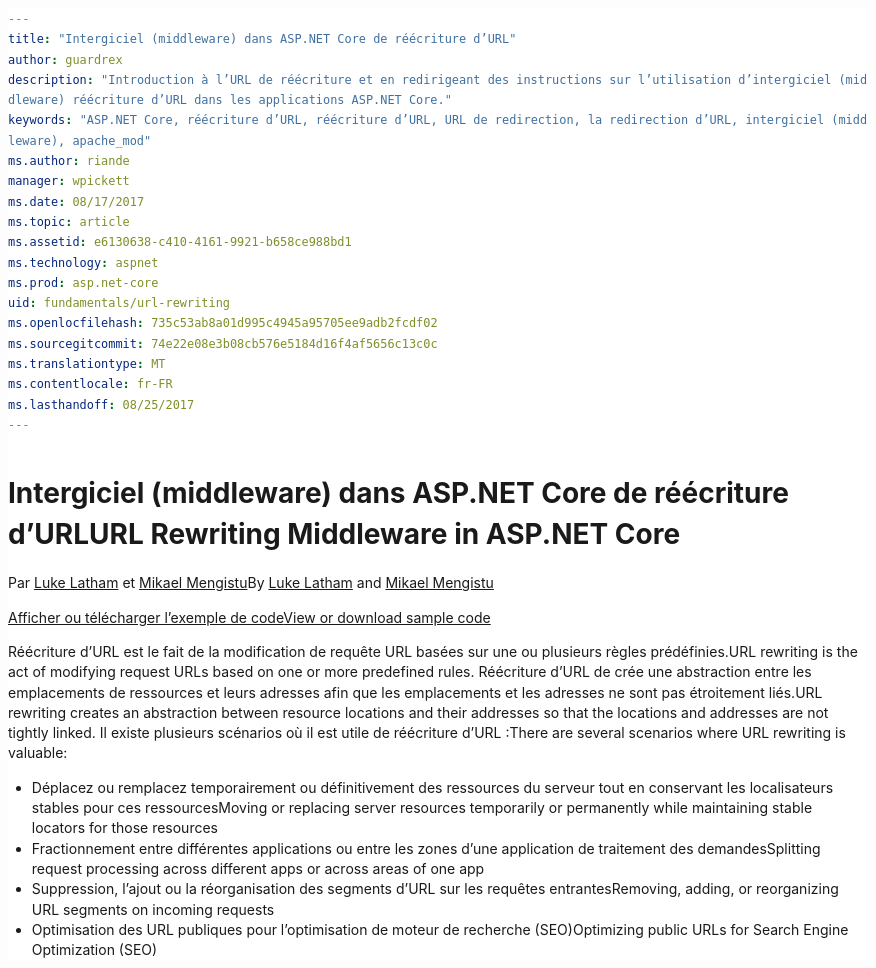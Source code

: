 ```yaml
---
title: "Intergiciel (middleware) dans ASP.NET Core de réécriture d’URL"
author: guardrex
description: "Introduction à l’URL de réécriture et en redirigeant des instructions sur l’utilisation d’intergiciel (middleware) réécriture d’URL dans les applications ASP.NET Core."
keywords: "ASP.NET Core, réécriture d’URL, réécriture d’URL, URL de redirection, la redirection d’URL, intergiciel (middleware), apache_mod"
ms.author: riande
manager: wpickett
ms.date: 08/17/2017
ms.topic: article
ms.assetid: e6130638-c410-4161-9921-b658ce988bd1
ms.technology: aspnet
ms.prod: asp.net-core
uid: fundamentals/url-rewriting
ms.openlocfilehash: 735c53ab8a01d995c4945a95705ee9adb2fcdf02
ms.sourcegitcommit: 74e22e08e3b08cb576e5184d16f4af5656c13c0c
ms.translationtype: MT
ms.contentlocale: fr-FR
ms.lasthandoff: 08/25/2017
---
```

# <a name="url-rewriting-middleware-in-aspnet-core"></a><span data-ttu-id="d028a-104">Intergiciel (middleware) dans ASP.NET Core de réécriture d’URL</span><span class="sxs-lookup"><span data-stu-id="d028a-104">URL Rewriting Middleware in ASP.NET Core</span></span>

<span data-ttu-id="d028a-105">Par [Luke Latham](https://github.com/GuardRex) et [Mikael Mengistu](https://github.com/mikaelm12)</span><span class="sxs-lookup"><span data-stu-id="d028a-105">By [Luke Latham](https://github.com/GuardRex) and [Mikael Mengistu](https://github.com/mikaelm12)</span></span>

[<span data-ttu-id="d028a-106">Afficher ou télécharger l’exemple de code</span><span class="sxs-lookup"><span data-stu-id="d028a-106">View or download sample code</span></span>](https://github.com/aspnet/Docs/tree/master/aspnetcore/fundamentals/url-rewriting/samples/)

<span data-ttu-id="d028a-107">Réécriture d’URL est le fait de la modification de requête URL basées sur une ou plusieurs règles prédéfinies.</span><span class="sxs-lookup"><span data-stu-id="d028a-107">URL rewriting is the act of modifying request URLs based on one or more predefined rules.</span></span> <span data-ttu-id="d028a-108">Réécriture d’URL de crée une abstraction entre les emplacements de ressources et leurs adresses afin que les emplacements et les adresses ne sont pas étroitement liés.</span><span class="sxs-lookup"><span data-stu-id="d028a-108">URL rewriting creates an abstraction between resource locations and their addresses so that the locations and addresses are not tightly linked.</span></span> <span data-ttu-id="d028a-109">Il existe plusieurs scénarios où il est utile de réécriture d’URL :</span><span class="sxs-lookup"><span data-stu-id="d028a-109">There are several scenarios where URL rewriting is valuable:</span></span>
* <span data-ttu-id="d028a-110">Déplacez ou remplacez temporairement ou définitivement des ressources du serveur tout en conservant les localisateurs stables pour ces ressources</span><span class="sxs-lookup"><span data-stu-id="d028a-110">Moving or replacing server resources temporarily or permanently while maintaining stable locators for those resources</span></span>
* <span data-ttu-id="d028a-111">Fractionnement entre différentes applications ou entre les zones d’une application de traitement des demandes</span><span class="sxs-lookup"><span data-stu-id="d028a-111">Splitting request processing across different apps or across areas of one app</span></span>
* <span data-ttu-id="d028a-112">Suppression, l’ajout ou la réorganisation des segments d’URL sur les requêtes entrantes</span><span class="sxs-lookup"><span data-stu-id="d028a-112">Removing, adding, or reorganizing URL segments on incoming requests</span></span>
* <span data-ttu-id="d028a-113">Optimisation des URL publiques pour l’optimisation de moteur de recherche (SEO)</span><span class="sxs-lookup"><span data-stu-id="d028a-113">Optimizing public URLs for Search Engine Optimization (SEO)</span></span>